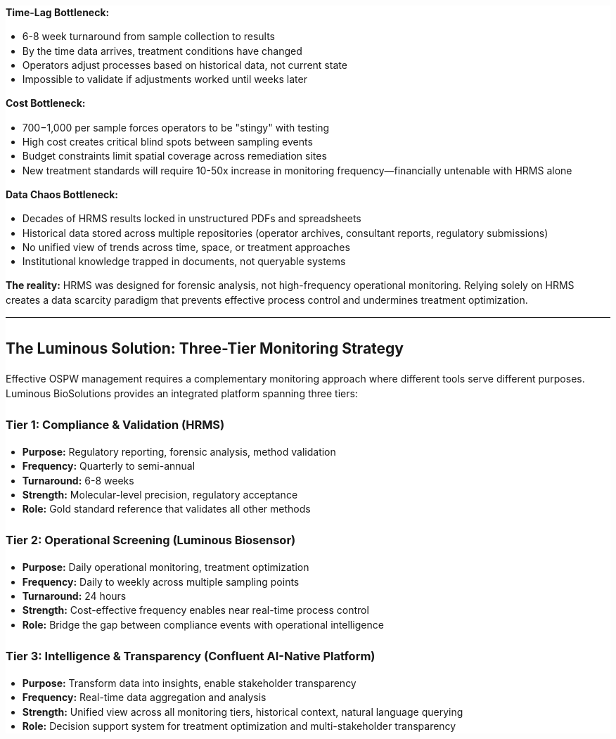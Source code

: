 **Time-Lag Bottleneck:**
- 6-8 week turnaround from sample collection to results
- By the time data arrives, treatment conditions have changed
- Operators adjust processes based on historical data, not current state
- Impossible to validate if adjustments worked until weeks later

**Cost Bottleneck:**
- $700-$1,000 per sample forces operators to be "stingy" with testing
- High cost creates critical blind spots between sampling events
- Budget constraints limit spatial coverage across remediation sites
- New treatment standards will require 10-50x increase in monitoring frequency—financially untenable with HRMS alone

**Data Chaos Bottleneck:**
- Decades of HRMS results locked in unstructured PDFs and spreadsheets
- Historical data stored across multiple repositories (operator archives, consultant reports, regulatory submissions)
- No unified view of trends across time, space, or treatment approaches
- Institutional knowledge trapped in documents, not queryable systems

**The reality:** HRMS was designed for forensic analysis, not high-frequency operational monitoring. Relying solely on HRMS creates a data scarcity paradigm that prevents effective process control and undermines treatment optimization.

---

## The Luminous Solution: Three-Tier Monitoring Strategy

Effective OSPW management requires a complementary monitoring approach where different tools serve different purposes. Luminous BioSolutions provides an integrated platform spanning three tiers:

### **Tier 1: Compliance & Validation (HRMS)**
- **Purpose:** Regulatory reporting, forensic analysis, method validation
- **Frequency:** Quarterly to semi-annual
- **Turnaround:** 6-8 weeks
- **Strength:** Molecular-level precision, regulatory acceptance
- **Role:** Gold standard reference that validates all other methods

### **Tier 2: Operational Screening (Luminous Biosensor)**
- **Purpose:** Daily operational monitoring, treatment optimization
- **Frequency:** Daily to weekly across multiple sampling points
- **Turnaround:** 24 hours
- **Strength:** Cost-effective frequency enables near real-time process control
- **Role:** Bridge the gap between compliance events with operational intelligence

### **Tier 3: Intelligence & Transparency (Confluent AI-Native Platform)**
- **Purpose:** Transform data into insights, enable stakeholder transparency
- **Frequency:** Real-time data aggregation and analysis
- **Strength:** Unified view across all monitoring tiers, historical context, natural language querying
- **Role:** Decision support system for treatment optimization and multi-stakeholder transparency
